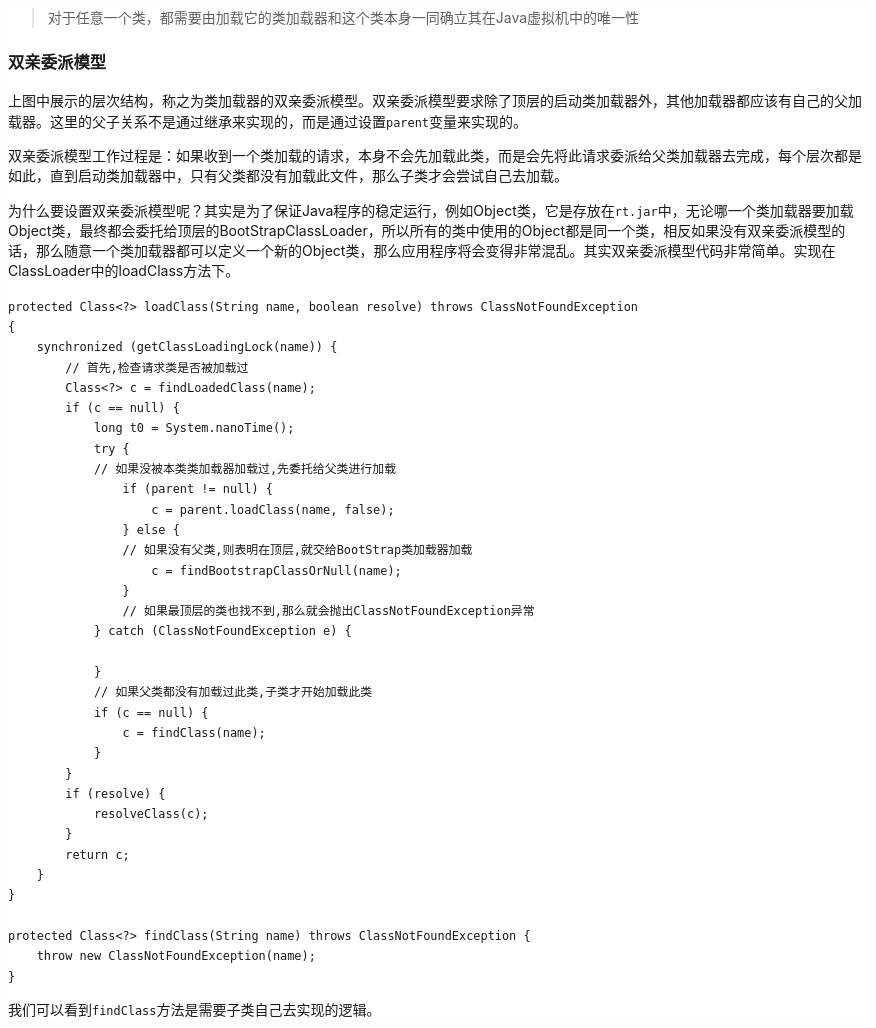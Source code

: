 > 对于任意一个类，都需要由加载它的类加载器和这个类本身一同确立其在Java虚拟机中的唯一性

### 双亲委派模型

上图中展示的层次结构，称之为类加载器的双亲委派模型。双亲委派模型要求除了顶层的启动类加载器外，其他加载器都应该有自己的父加载器。这里的父子关系不是通过继承来实现的，而是通过设置`parent`变量来实现的。

双亲委派模型工作过程是：如果收到一个类加载的请求，本身不会先加载此类，而是会先将此请求委派给父类加载器去完成，每个层次都是如此，直到启动类加载器中，只有父类都没有加载此文件，那么子类才会尝试自己去加载。

为什么要设置双亲委派模型呢？其实是为了保证Java程序的稳定运行，例如Object类，它是存放在`rt.jar`中，无论哪一个类加载器要加载Object类，最终都会委托给顶层的BootStrapClassLoader，所以所有的类中使用的Object都是同一个类，相反如果没有双亲委派模型的话，那么随意一个类加载器都可以定义一个新的Object类，那么应用程序将会变得非常混乱。其实双亲委派模型代码非常简单。实现在ClassLoader中的loadClass方法下。

```
protected Class<?> loadClass(String name, boolean resolve) throws ClassNotFoundException
{
    synchronized (getClassLoadingLock(name)) {
        // 首先,检查请求类是否被加载过
        Class<?> c = findLoadedClass(name);
        if (c == null) {
            long t0 = System.nanoTime();
            try {
            // 如果没被本类类加载器加载过,先委托给父类进行加载
                if (parent != null) {
                    c = parent.loadClass(name, false);
                } else {
                // 如果没有父类,则表明在顶层,就交给BootStrap类加载器加载
                    c = findBootstrapClassOrNull(name);
                }
                // 如果最顶层的类也找不到,那么就会抛出ClassNotFoundException异常
            } catch (ClassNotFoundException e) {

            }
            // 如果父类都没有加载过此类,子类才开始加载此类
            if (c == null) {
                c = findClass(name);
            }
        }
        if (resolve) {
            resolveClass(c);
        }
        return c;
    }
}

protected Class<?> findClass(String name) throws ClassNotFoundException {
    throw new ClassNotFoundException(name);
}

```

我们可以看到`findClass`方法是需要子类自己去实现的逻辑。

